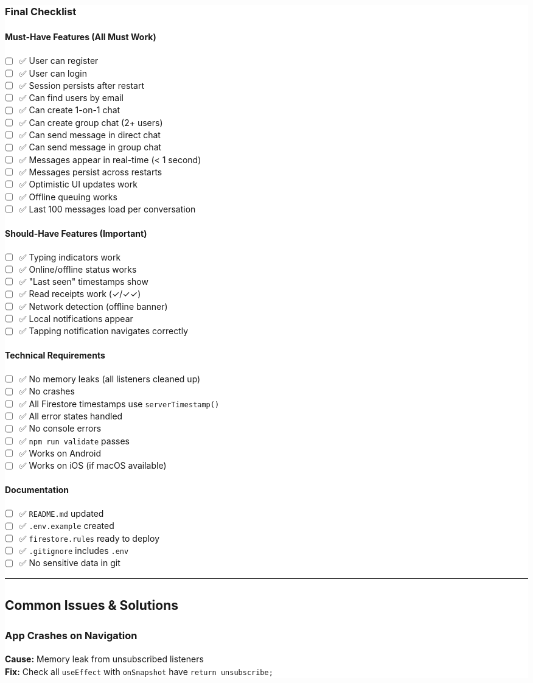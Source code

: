 
### Final Checklist

#### Must-Have Features (All Must Work)

- [ ] ✅ User can register
- [ ] ✅ User can login
- [ ] ✅ Session persists after restart
- [ ] ✅ Can find users by email
- [ ] ✅ Can create 1-on-1 chat
- [ ] ✅ Can create group chat (2+ users)
- [ ] ✅ Can send message in direct chat
- [ ] ✅ Can send message in group chat
- [ ] ✅ Messages appear in real-time (< 1 second)
- [ ] ✅ Messages persist across restarts
- [ ] ✅ Optimistic UI updates work
- [ ] ✅ Offline queuing works
- [ ] ✅ Last 100 messages load per conversation

#### Should-Have Features (Important)

- [ ] ✅ Typing indicators work
- [ ] ✅ Online/offline status works
- [ ] ✅ "Last seen" timestamps show
- [ ] ✅ Read receipts work (✓/✓✓)
- [ ] ✅ Network detection (offline banner)
- [ ] ✅ Local notifications appear
- [ ] ✅ Tapping notification navigates correctly

#### Technical Requirements

- [ ] ✅ No memory leaks (all listeners cleaned up)
- [ ] ✅ No crashes
- [ ] ✅ All Firestore timestamps use `serverTimestamp()`
- [ ] ✅ All error states handled
- [ ] ✅ No console errors
- [ ] ✅ `npm run validate` passes
- [ ] ✅ Works on Android
- [ ] ✅ Works on iOS (if macOS available)

#### Documentation

- [ ] ✅ `README.md` updated
- [ ] ✅ `.env.example` created
- [ ] ✅ `firestore.rules` ready to deploy
- [ ] ✅ `.gitignore` includes `.env`
- [ ] ✅ No sensitive data in git

---

## Common Issues & Solutions

### App Crashes on Navigation
**Cause:** Memory leak from unsubscribed listeners  
**Fix:** Check all `useEffect` with `onSnapshot` have `return unsubscribe;`
